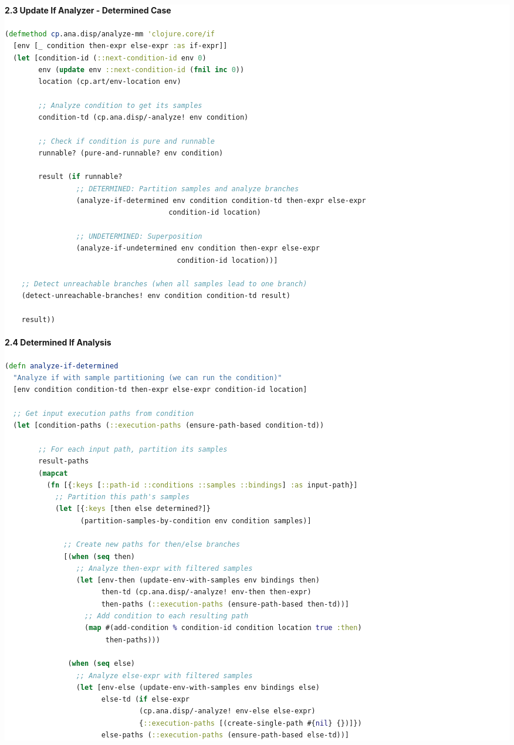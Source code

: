 #### 2.3 Update If Analyzer - Determined Case

```clojure
(defmethod cp.ana.disp/analyze-mm 'clojure.core/if
  [env [_ condition then-expr else-expr :as if-expr]]
  (let [condition-id (::next-condition-id env 0)
        env (update env ::next-condition-id (fnil inc 0))
        location (cp.art/env-location env)

        ;; Analyze condition to get its samples
        condition-td (cp.ana.disp/-analyze! env condition)

        ;; Check if condition is pure and runnable
        runnable? (pure-and-runnable? env condition)

        result (if runnable?
                 ;; DETERMINED: Partition samples and analyze branches
                 (analyze-if-determined env condition condition-td then-expr else-expr
                                       condition-id location)

                 ;; UNDETERMINED: Superposition
                 (analyze-if-undetermined env condition then-expr else-expr
                                         condition-id location))]

    ;; Detect unreachable branches (when all samples lead to one branch)
    (detect-unreachable-branches! env condition condition-td result)

    result))
```

#### 2.4 Determined If Analysis

```clojure
(defn analyze-if-determined
  "Analyze if with sample partitioning (we can run the condition)"
  [env condition condition-td then-expr else-expr condition-id location]

  ;; Get input execution paths from condition
  (let [condition-paths (::execution-paths (ensure-path-based condition-td))

        ;; For each input path, partition its samples
        result-paths
        (mapcat
          (fn [{:keys [::path-id ::conditions ::samples ::bindings] :as input-path}]
            ;; Partition this path's samples
            (let [{:keys [then else determined?]}
                  (partition-samples-by-condition env condition samples)]

              ;; Create new paths for then/else branches
              [(when (seq then)
                 ;; Analyze then-expr with filtered samples
                 (let [env-then (update-env-with-samples env bindings then)
                       then-td (cp.ana.disp/-analyze! env-then then-expr)
                       then-paths (::execution-paths (ensure-path-based then-td))]
                   ;; Add condition to each resulting path
                   (map #(add-condition % condition-id condition location true :then)
                        then-paths)))

               (when (seq else)
                 ;; Analyze else-expr with filtered samples
                 (let [env-else (update-env-with-samples env bindings else)
                       else-td (if else-expr
                                (cp.ana.disp/-analyze! env-else else-expr)
                                {::execution-paths [(create-single-path #{nil} {})]})
                       else-paths (::execution-paths (ensure-path-based else-td))]
```